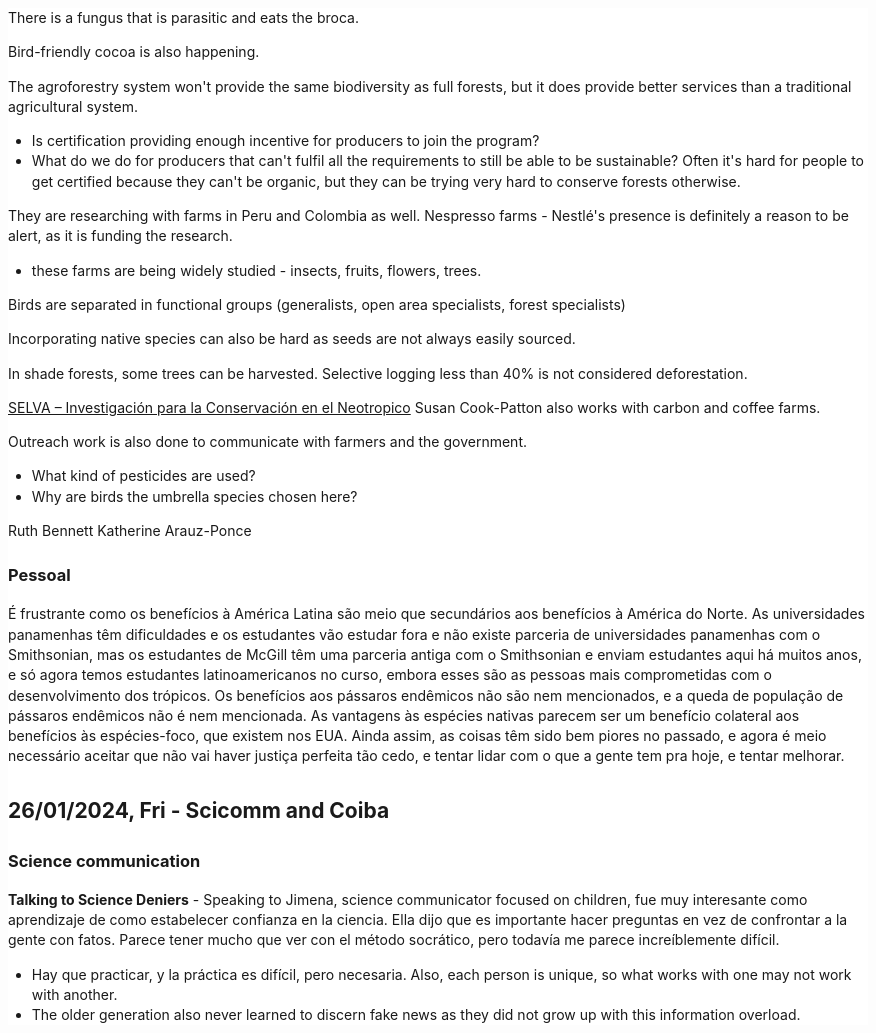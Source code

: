 There is a fungus that is parasitic and eats the broca.

Bird-friendly cocoa is also happening.

The agroforestry system won't provide the same biodiversity as full forests, but it does provide better services than a traditional agricultural system.

- Is certification providing enough incentive for producers to join the program?
- What do we do for producers that can't fulfil all the requirements to still be able to be sustainable? Often it's hard for people to get certified because they can't be organic, but they can be trying very hard to conserve forests otherwise.

They are researching with farms in Peru and Colombia as well. Nespresso farms - Nestlé's presence is definitely a reason to be alert, as it is funding the research.
- these farms are being widely studied - insects, fruits, flowers, trees.

Birds are separated in functional groups (generalists, open area specialists, forest specialists)

Incorporating native species can also be hard as seeds are not always easily sourced.

In shade forests, some trees can be harvested. Selective logging less than 40% is not considered deforestation.

[SELVA – Investigación para la Conservación en el Neotropico](https://www.selva.org.co/) 
Susan Cook-Patton also works with carbon and coffee farms.

Outreach work is also done to communicate with farmers and the government.

- What kind of pesticides are used?
- Why are birds the umbrella species chosen here?

Ruth Bennett
Katherine Arauz-Ponce

### Pessoal
É frustrante como os benefícios à América Latina são meio que secundários aos benefícios à América do Norte. As universidades panamenhas têm dificuldades e os estudantes vão estudar fora e não existe parceria de universidades panamenhas com o Smithsonian, mas os estudantes de McGill têm uma parceria antiga com o Smithsonian e enviam estudantes aqui há muitos anos, e só agora temos estudantes latinoamericanos no curso, embora esses são as pessoas mais comprometidas com o desenvolvimento dos trópicos. Os benefícios aos pássaros endêmicos não são nem mencionados, e a queda de população de pássaros endêmicos não é nem mencionada. As vantagens às espécies nativas parecem ser um benefício colateral aos benefícios às espécies-foco, que existem nos EUA. Ainda assim, as coisas têm sido bem piores no passado, e agora é meio necessário aceitar que não vai haver justiça perfeita tão cedo, e tentar lidar com o que a gente tem pra hoje, e tentar melhorar.

## 26/01/2024, Fri - Scicomm and Coiba

### Science communication
**Talking to Science Deniers** - Speaking to Jimena, science communicator focused on children, fue muy interesante como aprendizaje de como estabelecer confianza en la ciencia. Ella dijo que es importante hacer preguntas en vez de confrontar a la gente con fatos. Parece tener mucho que ver con el método socrático, pero todavía me parece increíblemente difícil.
- Hay que practicar, y la práctica es difícil, pero necesaria. Also, each person is unique, so what works with one may not work with another.
- The older generation also never learned to discern fake news as they did not grow up with this information overload.
